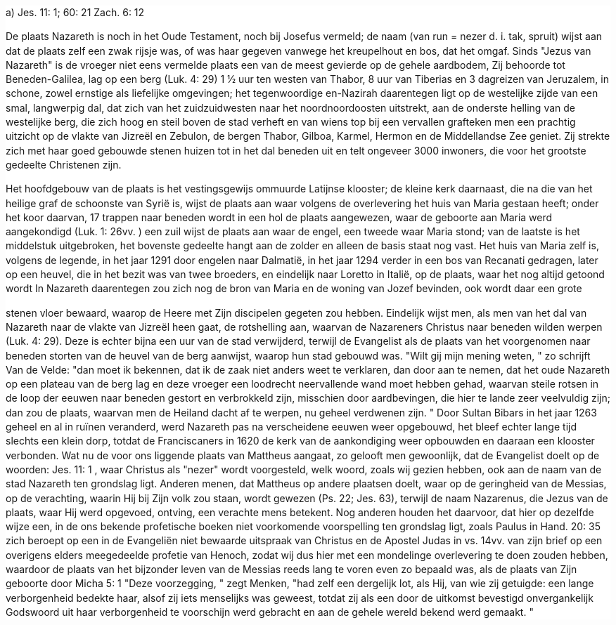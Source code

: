 a) Jes. 11: 1; 60: 21 Zach. 6: 12

De plaats Nazareth is noch in het Oude Testament, noch bij Josefus vermeld; de naam (van run = nezer d. i. tak, spruit) wijst aan dat de plaats zelf een zwak rijsje was, of was haar gegeven vanwege het kreupelhout en bos, dat het omgaf. Sinds "Jezus van Nazareth" is de vroeger niet eens vermelde plaats een van de meest gevierde op de gehele aardbodem, Zij behoorde tot Beneden-Galilea, lag op een berg (Luk. 4: 29) 1 ½ uur ten westen van Thabor, 8 uur  van  Tiberias  en  3  dagreizen  van  Jeruzalem,  in  schone,  zowel  ernstige  als  liefelijke omgevingen; het tegenwoordige en-Nazirah daarentegen ligt op de westelijke zijde van een smal, langwerpig dal, dat zich van het zuidzuidwesten naar het noordnoordoosten uitstrekt, aan de onderste helling van de westelijke berg, die zich hoog en steil boven de stad verheft en van wiens top bij een vervallen grafteken men een prachtig uitzicht op de vlakte van Jizreël en Zebulon, de bergen Thabor, Gilboa, Karmel, Hermon en de Middellandse Zee geniet. Zij strekte zich met haar goed gebouwde stenen huizen tot in het dal beneden uit en telt ongeveer 3000 inwoners, die voor het grootste gedeelte Christenen zijn.

Het hoofdgebouw van de plaats is het vestingsgewijs ommuurde Latijnse klooster; de kleine kerk daarnaast, die na die van het heilige graf de schoonste van Syrië is, wijst de plaats aan waar volgens de overlevering het huis van Maria gestaan heeft; onder het koor daarvan, 17 trappen naar beneden wordt in een hol de plaats aangewezen, waar de geboorte aan Maria werd aangekondigd (Luk. 1: 26vv. ) een zuil wijst de plaats aan waar de engel, een tweede waar Maria stond; van de laatste is het middelstuk uitgebroken, het bovenste gedeelte hangt aan de zolder en alleen de basis staat nog vast. Het huis van Maria zelf is, volgens de legende, in het jaar 1291 door engelen naar Dalmatië, in het jaar 1294 verder in een bos van Recanati gedragen, later op een heuvel, die in het  bezit  was van twee broeders,  en  eindelijk naar Loretto in Italië, op de plaats, waar het nog altijd getoond wordt In Nazareth daarentegen zou zich nog de bron van Maria en de woning van Jozef bevinden, ook wordt daar een grote

stenen vloer bewaard, waarop de Heere met Zijn discipelen gegeten zou hebben. Eindelijk wijst  men,  als  men  van  het  dal  van  Nazareth  naar  de  vlakte  van  Jizreël  heen  gaat,  de rotshelling aan, waarvan de Nazareners Christus naar beneden wilden werpen (Luk. 4: 29). Deze is echter bijna een uur van de stad verwijderd, terwijl de Evangelist als de plaats van het voorgenomen naar beneden storten van de heuvel van de berg aanwijst, waarop hun stad gebouwd  was.  "Wilt  gij  mijn  mening  weten,  "  zo  schrijft  Van  de  Velde:  "dan  moet  ik bekennen, dat ik de zaak niet anders weet te verklaren, dan door aan te nemen, dat het oude Nazareth op een plateau van de berg lag en deze vroeger een loodrecht neervallende wand moet hebben gehad, waarvan steile rotsen in de loop der eeuwen naar beneden gestort en verbrokkeld zijn, misschien door aardbevingen, die hier te lande zeer veelvuldig zijn; dan zou de plaats, waarvan men de Heiland dacht af te werpen, nu geheel verdwenen zijn. " Door Sultan  Bibars  in  het  jaar  1263  geheel en  al in  ruïnen  veranderd,  werd  Nazareth  pas  na verscheidene eeuwen weer opgebouwd, het  bleef echter lange tijd slechts een klein dorp, totdat de Franciscaners in 1620 de kerk van de aankondiging weer opbouwden en daaraan een klooster verbonden. Wat nu de voor ons liggende plaats van Mattheus aangaat, zo gelooft men gewoonlijk, dat de Evangelist doelt op de woorden: Jes. 11: 1 , waar Christus als "nezer" wordt  voorgesteld,  welk  woord,  zoals wij gezien hebben,  ook  aan de naam van de stad Nazareth ten grondslag ligt. Anderen menen, dat Mattheus op andere plaatsen doelt, waar op de geringheid van de Messias, op de verachting, waarin Hij bij Zijn volk zou staan, wordt gewezen (Ps. 22; Jes. 63), terwijl de naam Nazarenus, die Jezus van de plaats, waar Hij werd opgevoed, ontving, een verachte mens betekent. Nog anderen houden het daarvoor, dat hier op dezelfde wijze een, in de ons bekende profetische boeken niet voorkomende voorspelling ten grondslag ligt, zoals Paulus in Hand. 20: 35 zich beroept op een in de Evangeliën niet bewaarde uitspraak  van Christus en de Apostel Judas in vs.  14vv.  van zijn brief op  een overigens elders meegedeelde profetie van Henoch, zodat wij dus hier met een mondelinge overlevering te doen zouden hebben,  waardoor de plaats van het  bijzonder leven van de Messias reeds lang te voren even zo bepaald was, als de plaats van Zijn geboorte door Micha 5: 1 "Deze voorzegging, " zegt  Menken, "had zelf een dergelijk lot, als Hij, van wie zij getuigde: een lange verborgenheid bedekte haar, alsof zij iets menselijks was geweest, totdat zij als een door de uitkomst bevestigd onvergankelijk Godswoord uit haar verborgenheid te voorschijn werd gebracht en aan de gehele wereld bekend werd gemaakt. "
